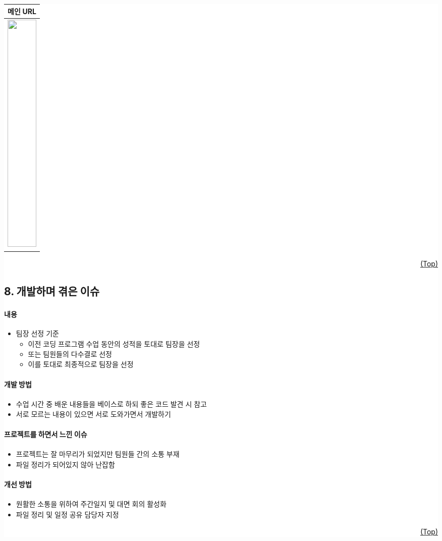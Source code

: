 |메인 URL| 
|:-:|
|<img width="100%;" height="450px" src="https://github.com/wjdtpdud00/front-end-workspace/assets/152463268/323fa2fc-940f-461c-a982-3e353a921eb0">|

<p align="right"><a href="#top">(Top)</a></p>

## <span id="issues">8. 개발하며 겪은 이슈</span>
#### 내용
- 팀장 선정 기준
    - 이전 코딩 프로그램 수업 동안의 성적을 토대로 팀장을 선정
    - 또는 팀원들의 다수결로 선정 
    - 이를 토대로 최종적으로 팀장을 선정
#### 개발 방법
- 수업 시간 중 배운 내용들을 베이스로 하되 좋은 코드 발견 시 참고
- 서로 모르는 내용이 있으면 서로 도와가면서 개발하기

#### 프로젝트를 하면서 느낀 이슈
- 프로젝트는 잘 마무리가 되었지만 팀원들 간의 소통 부재
- 파일 정리가 되어있지 않아 난잡함

#### 개선 방법
- 원활한 소통을 위하여 주간일지 및 대면 회의 활성화
- 파일 정리 및 일정 공유 담당자 지정

<p align="right"><a href="#top">(Top)</a></p>
